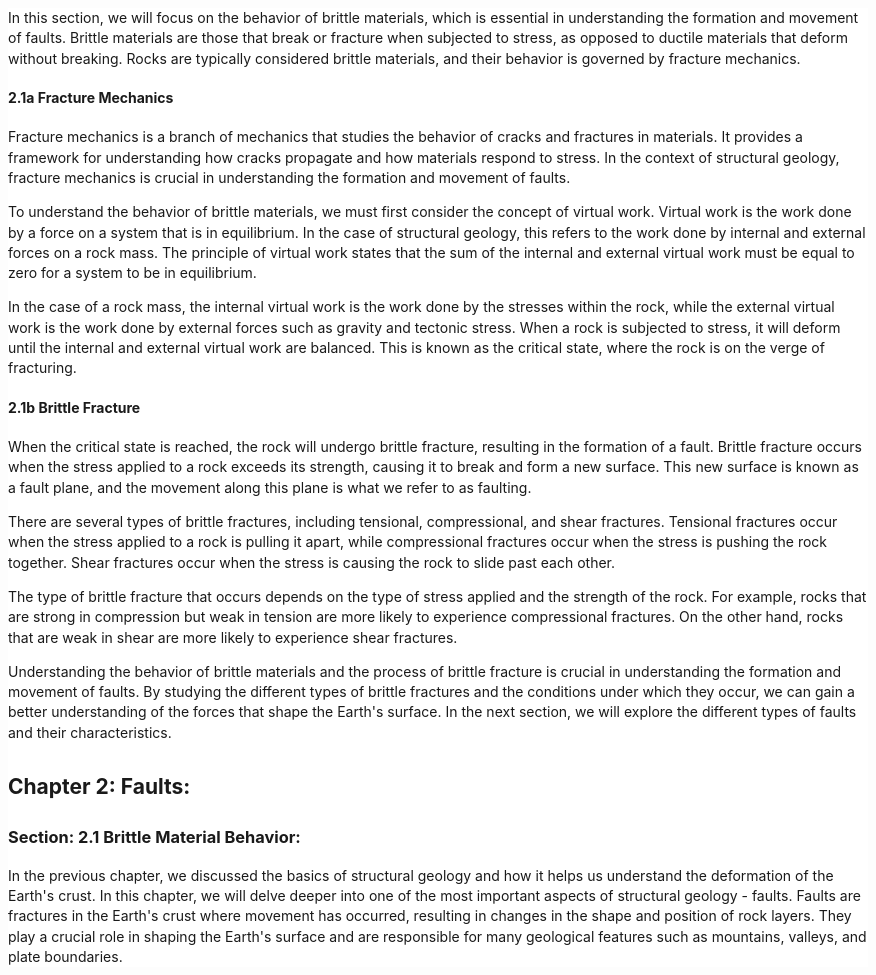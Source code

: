 In this section, we will focus on the behavior of brittle materials, which is essential in understanding the formation and movement of faults. Brittle materials are those that break or fracture when subjected to stress, as opposed to ductile materials that deform without breaking. Rocks are typically considered brittle materials, and their behavior is governed by fracture mechanics.

#### 2.1a Fracture Mechanics

Fracture mechanics is a branch of mechanics that studies the behavior of cracks and fractures in materials. It provides a framework for understanding how cracks propagate and how materials respond to stress. In the context of structural geology, fracture mechanics is crucial in understanding the formation and movement of faults.

To understand the behavior of brittle materials, we must first consider the concept of virtual work. Virtual work is the work done by a force on a system that is in equilibrium. In the case of structural geology, this refers to the work done by internal and external forces on a rock mass. The principle of virtual work states that the sum of the internal and external virtual work must be equal to zero for a system to be in equilibrium.

In the case of a rock mass, the internal virtual work is the work done by the stresses within the rock, while the external virtual work is the work done by external forces such as gravity and tectonic stress. When a rock is subjected to stress, it will deform until the internal and external virtual work are balanced. This is known as the critical state, where the rock is on the verge of fracturing.

#### 2.1b Brittle Fracture

When the critical state is reached, the rock will undergo brittle fracture, resulting in the formation of a fault. Brittle fracture occurs when the stress applied to a rock exceeds its strength, causing it to break and form a new surface. This new surface is known as a fault plane, and the movement along this plane is what we refer to as faulting.

There are several types of brittle fractures, including tensional, compressional, and shear fractures. Tensional fractures occur when the stress applied to a rock is pulling it apart, while compressional fractures occur when the stress is pushing the rock together. Shear fractures occur when the stress is causing the rock to slide past each other.

The type of brittle fracture that occurs depends on the type of stress applied and the strength of the rock. For example, rocks that are strong in compression but weak in tension are more likely to experience compressional fractures. On the other hand, rocks that are weak in shear are more likely to experience shear fractures.

Understanding the behavior of brittle materials and the process of brittle fracture is crucial in understanding the formation and movement of faults. By studying the different types of brittle fractures and the conditions under which they occur, we can gain a better understanding of the forces that shape the Earth's surface. In the next section, we will explore the different types of faults and their characteristics.


## Chapter 2: Faults:

### Section: 2.1 Brittle Material Behavior:

In the previous chapter, we discussed the basics of structural geology and how it helps us understand the deformation of the Earth's crust. In this chapter, we will delve deeper into one of the most important aspects of structural geology - faults. Faults are fractures in the Earth's crust where movement has occurred, resulting in changes in the shape and position of rock layers. They play a crucial role in shaping the Earth's surface and are responsible for many geological features such as mountains, valleys, and plate boundaries.
